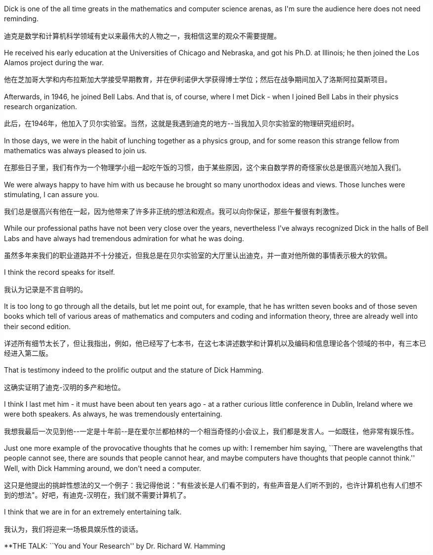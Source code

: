 Dick is one of the all time greats in the mathematics and computer science arenas, as I'm sure the audience here does not need reminding.  

迪克是数学和计算机科学领域有史以来最伟大的人物之一，我相信这里的观众不需要提醒。  

He received his early education at the Universities of Chicago and Nebraska, and got his Ph.D. at Illinois; he then joined the Los Alamos project during the war.  

他在芝加哥大学和内布拉斯加大学接受早期教育，并在伊利诺伊大学获得博士学位；然后在战争期间加入了洛斯阿拉莫斯项目。  

Afterwards, in 1946, he joined Bell Labs. And that is, of course, where I met Dick - when I joined Bell Labs in their physics research organization.  

此后，在1946年，他加入了贝尔实验室。当然，这就是我遇到迪克的地方--当我加入贝尔实验室的物理研究组织时。  

In those days, we were in the habit of lunching together as a physics group, and for some reason this strange fellow from mathematics was always pleased to join us.  

在那些日子里，我们有作为一个物理学小组一起吃午饭的习惯，由于某些原因，这个来自数学界的奇怪家伙总是很高兴地加入我们。  

We were always happy to have him with us because he brought so many unorthodox ideas and views. Those lunches were stimulating, I can assure you.  

我们总是很高兴有他在一起，因为他带来了许多非正统的想法和观点。我可以向你保证，那些午餐很有刺激性。

While our professional paths have not been very close over the years, nevertheless I've always recognized Dick in the halls of Bell Labs and have always had tremendous admiration for what he was doing.  

虽然多年来我们的职业道路并不十分接近，但我总是在贝尔实验室的大厅里认出迪克，并一直对他所做的事情表示极大的钦佩。  

I think the record speaks for itself.  

我认为记录是不言自明的。  

It is too long to go through all the details, but let me point out, for example, that he has written seven books and of those seven books which tell of various areas of mathematics and computers and coding and information theory, three are already well into their second edition.  

详述所有细节太长了，但让我指出，例如，他已经写了七本书，在这七本讲述数学和计算机以及编码和信息理论各个领域的书中，有三本已经进入第二版。  

That is testimony indeed to the prolific output and the stature of Dick Hamming.  

这确实证明了迪克-汉明的多产和地位。

I think I last met him - it must have been about ten years ago - at a rather curious little conference in Dublin, Ireland where we were both speakers. As always, he was tremendously entertaining.  

我想我最后一次见到他--一定是十年前--是在爱尔兰都柏林的一个相当奇怪的小会议上，我们都是发言人。一如既往，他非常有娱乐性。  

Just one more example of the provocative thoughts that he comes up with: I remember him saying, \`\`There are wavelengths that people cannot see, there are sounds that people cannot hear, and maybe computers have thoughts that people cannot think.'' Well, with Dick Hamming around, we don't need a computer.  

这只是他提出的挑衅性想法的又一个例子：我记得他说："有些波长是人们看不到的，有些声音是人们听不到的，也许计算机也有人们想不到的想法"。好吧，有迪克-汉明在，我们就不需要计算机了。  

I think that we are in for an extremely entertaining talk.  

我认为，我们将迎来一场极具娱乐性的谈话。

**THE TALK: \`\`You and Your Research'' by Dr. Richard W. Hamming  
